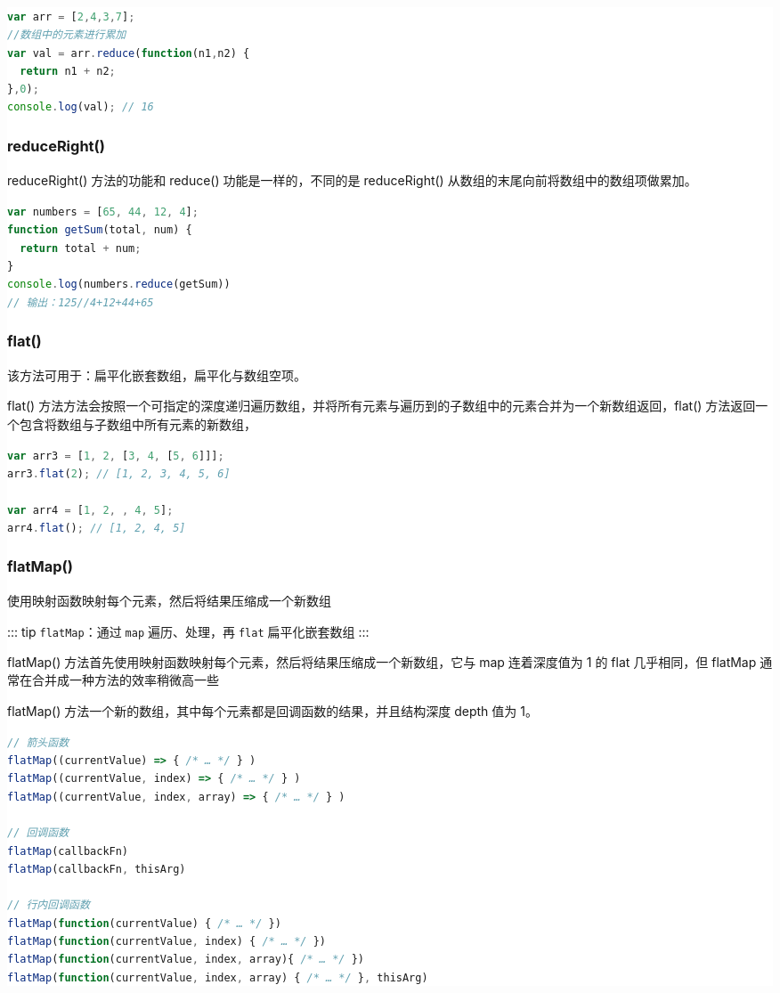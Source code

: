 ``` js
var arr = [2,4,3,7];
//数组中的元素进行累加
var val = arr.reduce(function(n1,n2) {
  return n1 + n2;
},0);
console.log(val); // 16
```

### reduceRight()

reduceRight() 方法的功能和 reduce() 功能是一样的，不同的是 reduceRight() 从数组的末尾向前将数组中的数组项做累加。

``` js
var numbers = [65, 44, 12, 4];
function getSum(total, num) {
  return total + num;
}
console.log(numbers.reduce(getSum))
// 输出：125//4+12+44+65
```

### flat()

该方法可用于：扁平化嵌套数组，扁平化与数组空项。

flat() 方法方法会按照一个可指定的深度递归遍历数组，并将所有元素与遍历到的子数组中的元素合并为一个新数组返回，flat() 方法返回一个包含将数组与子数组中所有元素的新数组，

``` js
var arr3 = [1, 2, [3, 4, [5, 6]]];
arr3.flat(2); // [1, 2, 3, 4, 5, 6]

var arr4 = [1, 2, , 4, 5];
arr4.flat(); // [1, 2, 4, 5]
```

### flatMap()

使用映射函数映射每个元素，然后将结果压缩成一个新数组

::: tip
`flatMap`：通过 `map` 遍历、处理，再 `flat` 扁平化嵌套数组
:::

flatMap() 方法首先使用映射函数映射每个元素，然后将结果压缩成一个新数组，它与 map 连着深度值为 1 的 flat 几乎相同，但 flatMap 通常在合并成一种方法的效率稍微高一些

flatMap() 方法一个新的数组，其中每个元素都是回调函数的结果，并且结构深度 depth 值为 1。

``` js
// 箭头函数
flatMap((currentValue) => { /* … */ } )
flatMap((currentValue, index) => { /* … */ } )
flatMap((currentValue, index, array) => { /* … */ } )

// 回调函数
flatMap(callbackFn)
flatMap(callbackFn, thisArg)

// 行内回调函数
flatMap(function(currentValue) { /* … */ })
flatMap(function(currentValue, index) { /* … */ })
flatMap(function(currentValue, index, array){ /* … */ })
flatMap(function(currentValue, index, array) { /* … */ }, thisArg)
```
